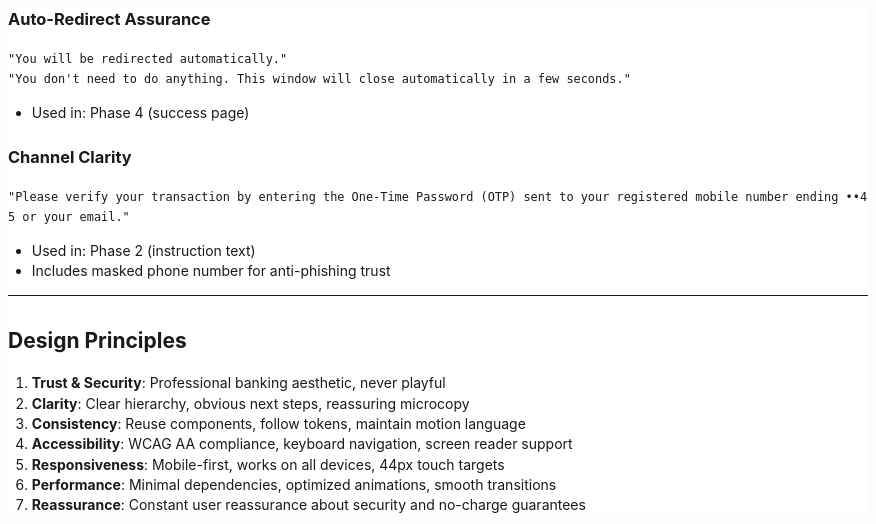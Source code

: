 ### Auto-Redirect Assurance
```
"You will be redirected automatically."
"You don't need to do anything. This window will close automatically in a few seconds."
```
- Used in: Phase 4 (success page)

### Channel Clarity
```
"Please verify your transaction by entering the One-Time Password (OTP) sent to your registered mobile number ending ••45 or your email."
```
- Used in: Phase 2 (instruction text)
- Includes masked phone number for anti-phishing trust

---

## Design Principles

1. **Trust & Security**: Professional banking aesthetic, never playful
2. **Clarity**: Clear hierarchy, obvious next steps, reassuring microcopy
3. **Consistency**: Reuse components, follow tokens, maintain motion language
4. **Accessibility**: WCAG AA compliance, keyboard navigation, screen reader support
5. **Responsiveness**: Mobile-first, works on all devices, 44px touch targets
6. **Performance**: Minimal dependencies, optimized animations, smooth transitions
7. **Reassurance**: Constant user reassurance about security and no-charge guarantees
